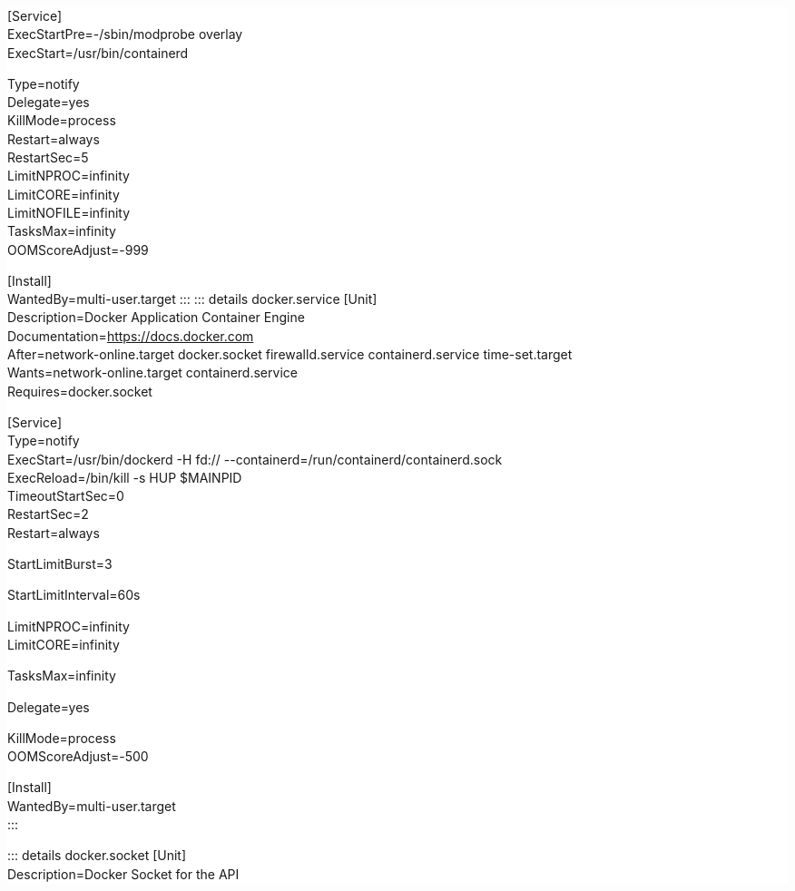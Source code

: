 [Service]  
ExecStartPre=-/sbin/modprobe overlay  
ExecStart=/usr/bin/containerd  
  
Type=notify  
Delegate=yes   
KillMode=process  
Restart=always  
RestartSec=5  
LimitNPROC=infinity  
LimitCORE=infinity  
LimitNOFILE=infinity  
TasksMax=infinity  
OOMScoreAdjust=-999  

[Install]  
WantedBy=multi-user.target
:::
::: details docker.service
[Unit]  
Description=Docker Application Container Engine  
Documentation=https://docs.docker.com  
After=network-online.target docker.socket firewalld.service containerd.service time-set.target  
Wants=network-online.target containerd.service  
Requires=docker.socket  
     
[Service]  
Type=notify  
ExecStart=/usr/bin/dockerd -H fd:// --containerd=/run/containerd/containerd.sock  
ExecReload=/bin/kill -s HUP $MAINPID  
TimeoutStartSec=0  
RestartSec=2  
Restart=always  

StartLimitBurst=3  

StartLimitInterval=60s  

LimitNPROC=infinity  
LimitCORE=infinity  

TasksMax=infinity  

Delegate=yes  

KillMode=process  
OOMScoreAdjust=-500  
    

[Install]  
WantedBy=multi-user.target  
:::
    
::: details docker.socket
[Unit]  
Description=Docker Socket for the API  
   